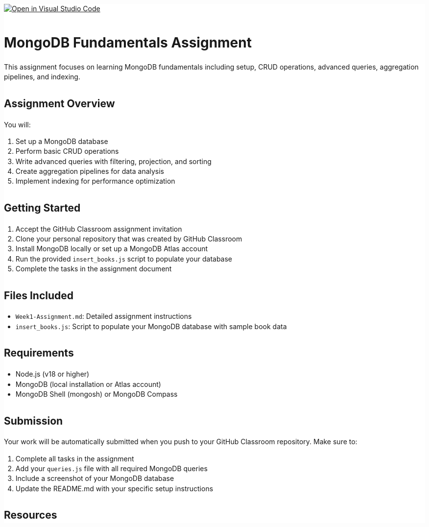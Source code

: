 [![Open in Visual Studio Code](https://classroom.github.com/assets/open-in-vscode-2e0aaae1b6195c2367325f4f02e2d04e9abb55f0b24a779b69b11b9e10269abc.svg)](https://classroom.github.com/online_ide?assignment_repo_id=19811312&assignment_repo_type=AssignmentRepo)

# MongoDB Fundamentals Assignment

This assignment focuses on learning MongoDB fundamentals including setup, CRUD operations, advanced queries, aggregation pipelines, and indexing.

## Assignment Overview

You will:

1. Set up a MongoDB database
2. Perform basic CRUD operations
3. Write advanced queries with filtering, projection, and sorting
4. Create aggregation pipelines for data analysis
5. Implement indexing for performance optimization

## Getting Started

1. Accept the GitHub Classroom assignment invitation
2. Clone your personal repository that was created by GitHub Classroom
3. Install MongoDB locally or set up a MongoDB Atlas account
4. Run the provided `insert_books.js` script to populate your database
5. Complete the tasks in the assignment document

## Files Included

- `Week1-Assignment.md`: Detailed assignment instructions
- `insert_books.js`: Script to populate your MongoDB database with sample book data

## Requirements

- Node.js (v18 or higher)
- MongoDB (local installation or Atlas account)
- MongoDB Shell (mongosh) or MongoDB Compass

## Submission

Your work will be automatically submitted when you push to your GitHub Classroom repository. Make sure to:

1. Complete all tasks in the assignment
2. Add your `queries.js` file with all required MongoDB queries
3. Include a screenshot of your MongoDB database
4. Update the README.md with your specific setup instructions

## Resources
